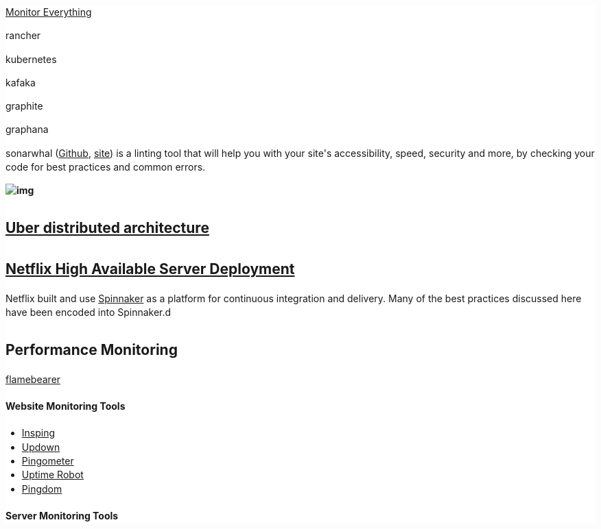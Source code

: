[Monitor Everything](https://ianunruh.com/2014/05/monitor-everything-part-4.html)

rancher

kubernetes

kafaka  

graphite

graphana

sonarwhal ([Github](https://github.com/sonarwhal), [site](https://sonarwhal.com/)) is a linting tool that will help you with your site's accessibility, speed, security and more, by checking your code for best practices and common errors.



**![img](https://lh6.googleusercontent.com/0SPBzY2thQyMUx8y5LJZU0siKVA9J7EuVYfyv9ethdzDwTvnp8EIwtpUtMtXvg85QwUmEsTQ5qu-8e0sX9mSw5wJI_iW_ZaJKiMzJAS2kUY_wozgzDcyWNacRt8QIAx9_fB1uNid)**

## [Uber distributed architecture](https://blog.pragmaticengineer.com/distributed-architecture-concepts-i-have-learned-while-building-payments-systems/)



## [Netflix High Available Server Deployment](https://medium.com/@NetflixTechBlog/tips-for-high-availability-be0472f2599c)

Netflix built and use [Spinnaker](http://spinnaker.io/) as a platform for continuous integration and delivery. Many of the best practices discussed here have been encoded into Spinnaker.d

## Performance Monitoring

[flamebearer](https://github.com/mapbox/flamebearer)

#### **Website Monitoring Tools**

- [Insping](https://www.insping.com/)
- [Updown](https://www.google.co.in/url?sa=t&rct=j&q=&esrc=s&source=web&cd=2&cad=rja&uact=8&ved=0ahUKEwic9s39tqDXAhXINo8KHYKsAPQQFggsMAE&url=https%3A%2F%2Fupdown.io%2F&usg=AOvVaw1rGtd0XEQqX40wWxiLpXVb)
- [Pingometer](https://www.google.co.in/url?sa=t&rct=j&q=&esrc=s&source=web&cd=1&cad=rja&uact=8&ved=0ahUKEwiapI3wtqDXAhXDLo8KHYZpCFUQFggnMAA&url=https%3A%2F%2Fpingometer.com%2F&usg=AOvVaw3hrdapeSICYDM8nqttqN_j)
- [Uptime Robot](https://www.google.co.in/url?sa=t&rct=j&q=&esrc=s&source=web&cd=1&cad=rja&uact=8&ved=0ahUKEwjv45zotqDXAhXLpI8KHY--CbEQFgguMAA&url=https%3A%2F%2Fuptimerobot.com%2F&usg=AOvVaw1hD4IExGsCbMZNpjEF7mn_)
- [Pingdom](https://www.google.co.in/url?sa=t&rct=j&q=&esrc=s&source=web&cd=1&cad=rja&uact=8&ved=0ahUKEwigqLLitqDXAhWMsY8KHcbbDP0QFggnMAA&url=https%3A%2F%2Ftools.pingdom.com%2F&usg=AOvVaw3pGkR9wdb5aLnnAzIQ0lVS)

#### Server Monitoring Tools
